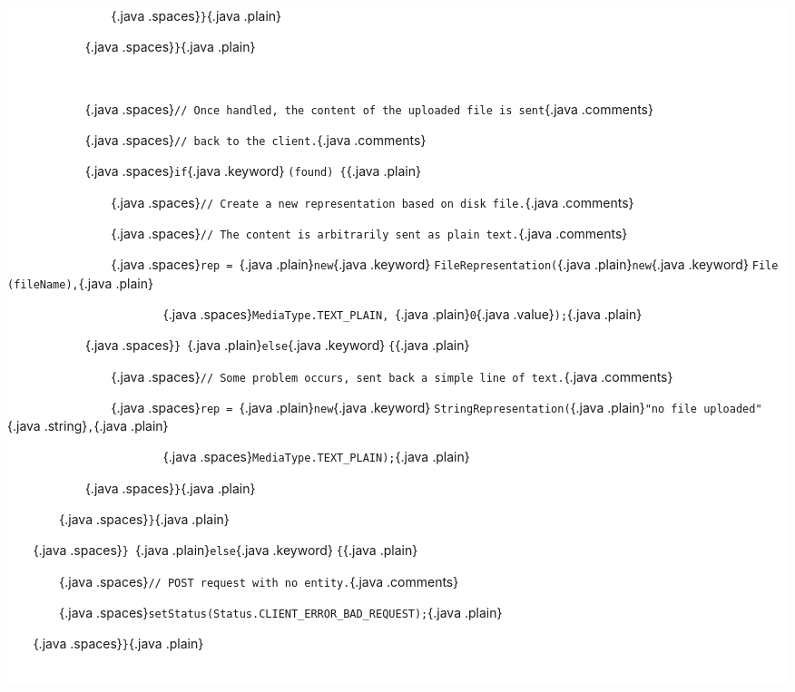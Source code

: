 `                `{.java .spaces}`}`{.java .plain}

`            `{.java .spaces}`}`{.java .plain}

 

`            `{.java
.spaces}`// Once handled, the content of the uploaded file is sent`{.java
.comments}

`            `{.java .spaces}`// back to the client.`{.java .comments}

`            `{.java .spaces}`if`{.java .keyword} `(found) {`{.java
.plain}

`                `{.java
.spaces}`// Create a new representation based on disk file.`{.java
.comments}

`                `{.java
.spaces}`// The content is arbitrarily sent as plain text.`{.java
.comments}

`                `{.java .spaces}`rep = `{.java .plain}`new`{.java
.keyword} `FileRepresentation(`{.java .plain}`new`{.java .keyword}
`File(fileName),`{.java .plain}

`                        `{.java .spaces}`MediaType.TEXT_PLAIN, `{.java
.plain}`0`{.java .value}`);`{.java .plain}

`            `{.java .spaces}`} `{.java .plain}`else`{.java .keyword}
`{`{.java .plain}

`                `{.java
.spaces}`// Some problem occurs, sent back a simple line of text.`{.java
.comments}

`                `{.java .spaces}`rep = `{.java .plain}`new`{.java
.keyword} `StringRepresentation(`{.java
.plain}`"no file uploaded"`{.java .string}`,`{.java .plain}

`                        `{.java .spaces}`MediaType.TEXT_PLAIN);`{.java
.plain}

`            `{.java .spaces}`}`{.java .plain}

`        `{.java .spaces}`}`{.java .plain}

`    `{.java .spaces}`} `{.java .plain}`else`{.java .keyword} `{`{.java
.plain}

`        `{.java .spaces}`// POST request with no entity.`{.java
.comments}

`        `{.java
.spaces}`setStatus(Status.CLIENT_ERROR_BAD_REQUEST);`{.java .plain}

`    `{.java .spaces}`}`{.java .plain}

 
